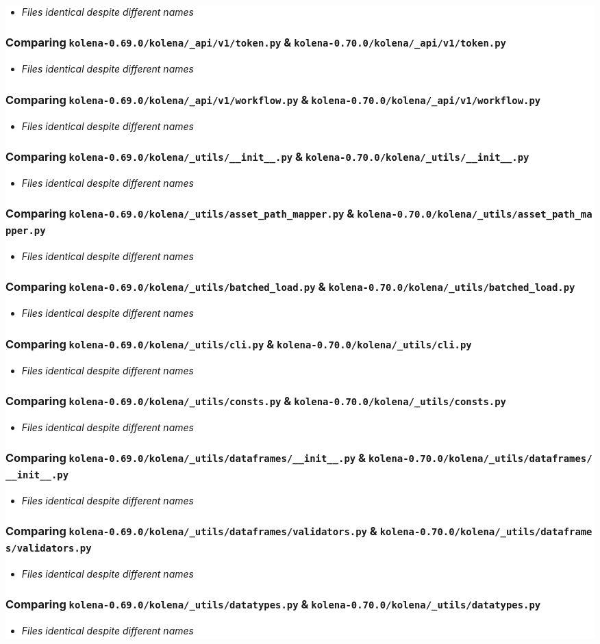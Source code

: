  * *Files identical despite different names*

### Comparing `kolena-0.69.0/kolena/_api/v1/token.py` & `kolena-0.70.0/kolena/_api/v1/token.py`

 * *Files identical despite different names*

### Comparing `kolena-0.69.0/kolena/_api/v1/workflow.py` & `kolena-0.70.0/kolena/_api/v1/workflow.py`

 * *Files identical despite different names*

### Comparing `kolena-0.69.0/kolena/_utils/__init__.py` & `kolena-0.70.0/kolena/_utils/__init__.py`

 * *Files identical despite different names*

### Comparing `kolena-0.69.0/kolena/_utils/asset_path_mapper.py` & `kolena-0.70.0/kolena/_utils/asset_path_mapper.py`

 * *Files identical despite different names*

### Comparing `kolena-0.69.0/kolena/_utils/batched_load.py` & `kolena-0.70.0/kolena/_utils/batched_load.py`

 * *Files identical despite different names*

### Comparing `kolena-0.69.0/kolena/_utils/cli.py` & `kolena-0.70.0/kolena/_utils/cli.py`

 * *Files identical despite different names*

### Comparing `kolena-0.69.0/kolena/_utils/consts.py` & `kolena-0.70.0/kolena/_utils/consts.py`

 * *Files identical despite different names*

### Comparing `kolena-0.69.0/kolena/_utils/dataframes/__init__.py` & `kolena-0.70.0/kolena/_utils/dataframes/__init__.py`

 * *Files identical despite different names*

### Comparing `kolena-0.69.0/kolena/_utils/dataframes/validators.py` & `kolena-0.70.0/kolena/_utils/dataframes/validators.py`

 * *Files identical despite different names*

### Comparing `kolena-0.69.0/kolena/_utils/datatypes.py` & `kolena-0.70.0/kolena/_utils/datatypes.py`

 * *Files identical despite different names*
